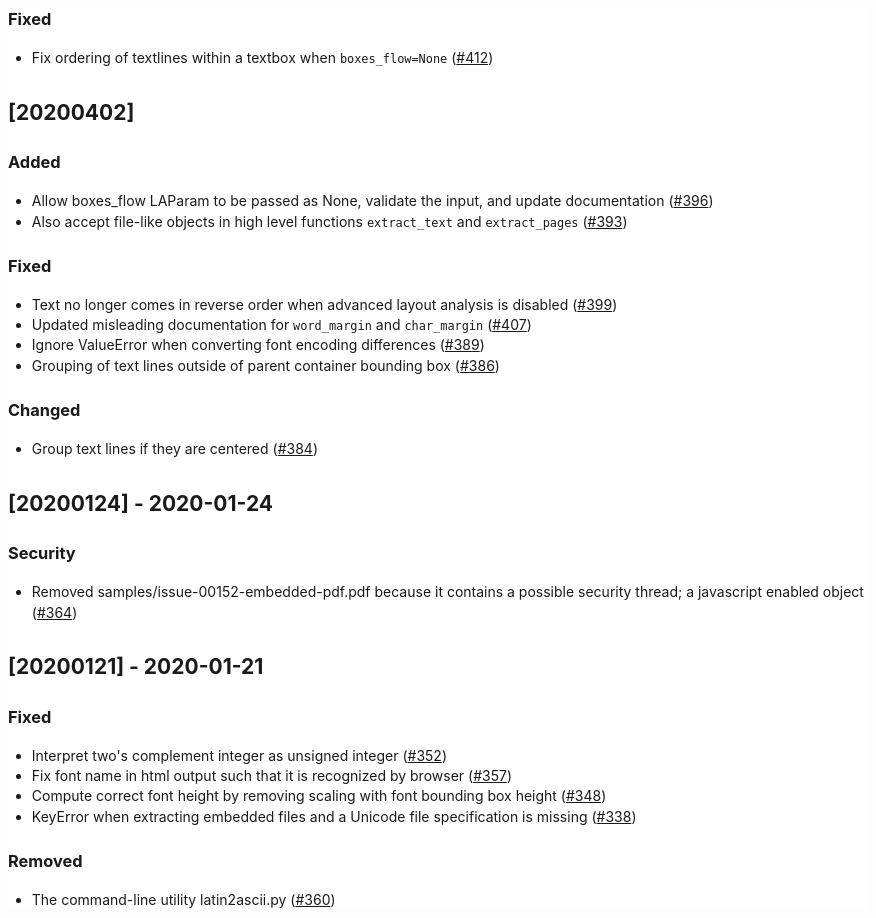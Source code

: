 ### Fixed
- Fix ordering of textlines within a textbox when `boxes_flow=None` ([#412](https://github.com/pdfminer/pdfminer.six/pull/412))

## [20200402]

### Added
- Allow boxes_flow LAParam to be passed as None, validate the input, and update documentation ([#396](https://github.com/pdfminer/pdfminer.six/pull/396))
- Also accept file-like objects in high level functions `extract_text` and `extract_pages` ([#393](https://github.com/pdfminer/pdfminer.six/pull/393))

### Fixed
- Text no longer comes in reverse order when advanced layout analysis is disabled ([#399](https://github.com/pdfminer/pdfminer.six/pull/399))
- Updated misleading documentation for `word_margin` and `char_margin` ([#407](https://github.com/pdfminer/pdfminer.six/pull/407))
- Ignore ValueError when converting font encoding differences ([#389](https://github.com/pdfminer/pdfminer.six/pull/389))
- Grouping of text lines outside of parent container bounding box ([#386](https://github.com/pdfminer/pdfminer.six/pull/386))

### Changed
- Group text lines if they are centered ([#384](https://github.com/pdfminer/pdfminer.six/pull/384))

## [20200124] - 2020-01-24

### Security
- Removed samples/issue-00152-embedded-pdf.pdf because it contains a possible security thread; a javascript enabled object ([#364](https://github.com/pdfminer/pdfminer.six/pull/364))

## [20200121] - 2020-01-21

### Fixed
- Interpret two's complement integer as unsigned integer ([#352](https://github.com/pdfminer/pdfminer.six/pull/352))
- Fix font name in html output such that it is recognized by browser ([#357](https://github.com/pdfminer/pdfminer.six/pull/357))
- Compute correct font height by removing scaling with font bounding box height ([#348](https://github.com/pdfminer/pdfminer.six/pull/348))
- KeyError when extracting embedded files and a Unicode file specification is missing ([#338](https://github.com/pdfminer/pdfminer.six/pull/338))

### Removed
- The command-line utility latin2ascii.py ([#360](https://github.com/pdfminer/pdfminer.six/pull/360))
